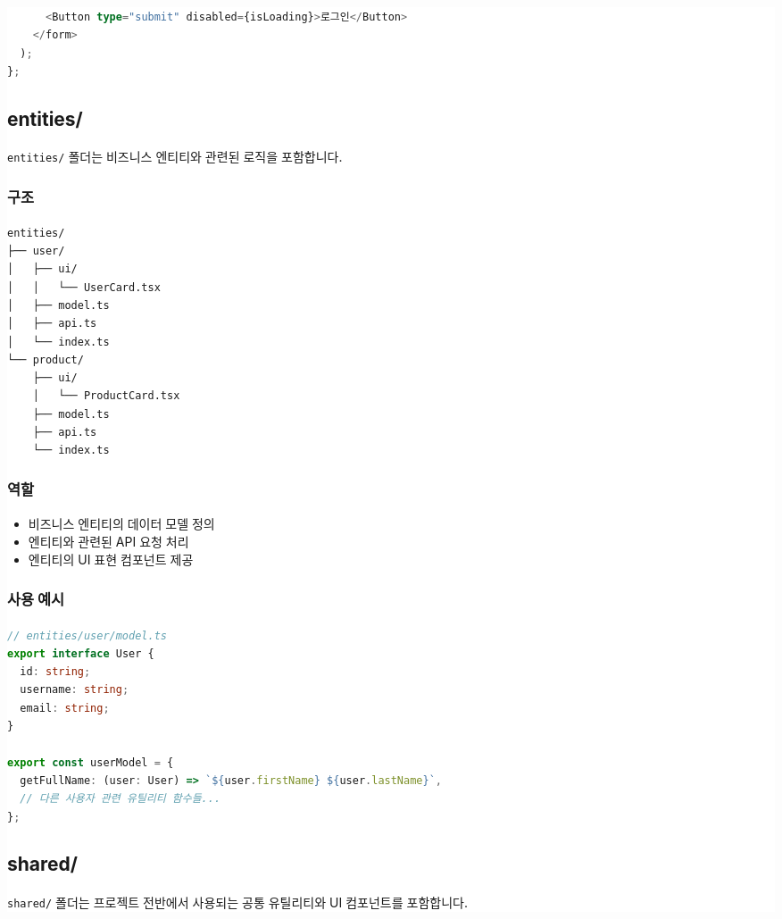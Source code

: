 ```typescript
      <Button type="submit" disabled={isLoading}>로그인</Button>
    </form>
  );
};
```

## entities/

`entities/` 폴더는 비즈니스 엔티티와 관련된 로직을 포함합니다.

### 구조
```
entities/
├── user/
│   ├── ui/
│   │   └── UserCard.tsx
│   ├── model.ts
│   ├── api.ts
│   └── index.ts
└── product/
    ├── ui/
    │   └── ProductCard.tsx
    ├── model.ts
    ├── api.ts
    └── index.ts
```

### 역할
- 비즈니스 엔티티의 데이터 모델 정의
- 엔티티와 관련된 API 요청 처리
- 엔티티의 UI 표현 컴포넌트 제공

### 사용 예시
```typescript
// entities/user/model.ts
export interface User {
  id: string;
  username: string;
  email: string;
}

export const userModel = {
  getFullName: (user: User) => `${user.firstName} ${user.lastName}`,
  // 다른 사용자 관련 유틸리티 함수들...
};
```

## shared/

`shared/` 폴더는 프로젝트 전반에서 사용되는 공통 유틸리티와 UI 컴포넌트를 포함합니다.
